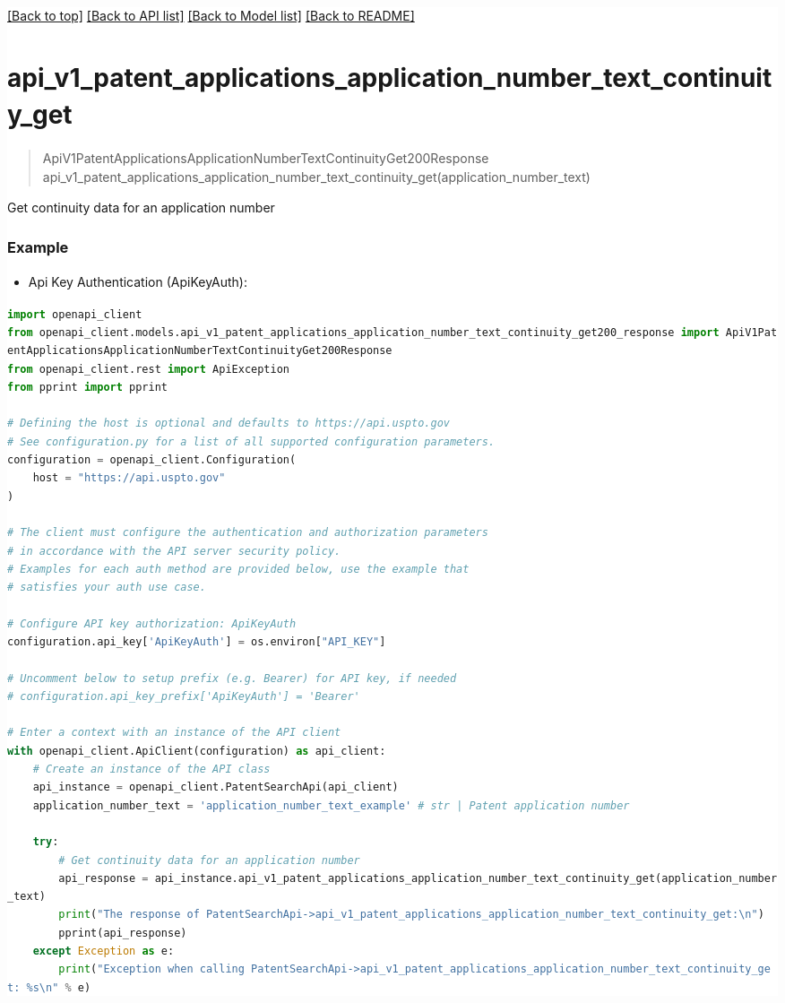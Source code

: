 [[Back to top]](#) [[Back to API list]](../README.md#documentation-for-api-endpoints) [[Back to Model list]](../README.md#documentation-for-models) [[Back to README]](../README.md)

# **api_v1_patent_applications_application_number_text_continuity_get**
> ApiV1PatentApplicationsApplicationNumberTextContinuityGet200Response api_v1_patent_applications_application_number_text_continuity_get(application_number_text)

Get continuity data for an application number

### Example

* Api Key Authentication (ApiKeyAuth):

```python
import openapi_client
from openapi_client.models.api_v1_patent_applications_application_number_text_continuity_get200_response import ApiV1PatentApplicationsApplicationNumberTextContinuityGet200Response
from openapi_client.rest import ApiException
from pprint import pprint

# Defining the host is optional and defaults to https://api.uspto.gov
# See configuration.py for a list of all supported configuration parameters.
configuration = openapi_client.Configuration(
    host = "https://api.uspto.gov"
)

# The client must configure the authentication and authorization parameters
# in accordance with the API server security policy.
# Examples for each auth method are provided below, use the example that
# satisfies your auth use case.

# Configure API key authorization: ApiKeyAuth
configuration.api_key['ApiKeyAuth'] = os.environ["API_KEY"]

# Uncomment below to setup prefix (e.g. Bearer) for API key, if needed
# configuration.api_key_prefix['ApiKeyAuth'] = 'Bearer'

# Enter a context with an instance of the API client
with openapi_client.ApiClient(configuration) as api_client:
    # Create an instance of the API class
    api_instance = openapi_client.PatentSearchApi(api_client)
    application_number_text = 'application_number_text_example' # str | Patent application number

    try:
        # Get continuity data for an application number
        api_response = api_instance.api_v1_patent_applications_application_number_text_continuity_get(application_number_text)
        print("The response of PatentSearchApi->api_v1_patent_applications_application_number_text_continuity_get:\n")
        pprint(api_response)
    except Exception as e:
        print("Exception when calling PatentSearchApi->api_v1_patent_applications_application_number_text_continuity_get: %s\n" % e)
```
